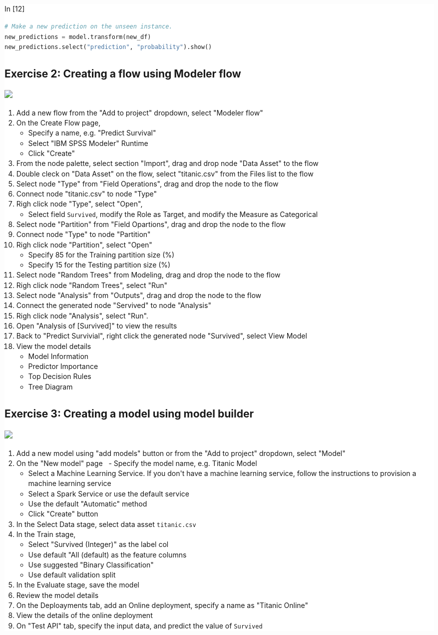 In [12]
```python
# Make a new prediction on the unseen instance.
new_predictions = model.transform(new_df)
new_predictions.select("prediction", "probability").show()
```
## Exercise 2: Creating a flow using Modeler flow

![](https://github.com/mlhubca/lab/blob/master/101/titanic-flow.png)

1) Add a new flow from the "Add to project" dropdown, select "Modeler flow"
2) On the Create Flow page,
    - Specify a name, e.g. "Predict Survival"
    - Select "IBM SPSS Modeler" Runtime
    - Click "Create"
3) From the node palette, select section "Import", drag and drop node "Data Asset" to the flow
4) Double cleck on "Data Asset" on the flow, select "titanic.csv" from the Files list to the flow
5) Select node "Type" from "Field Operations", drag and drop the node to the flow
6) Connect node "titanic.csv" to node "Type"
7) Righ click node "Type", select "Open",
    - Select field `Survived`, modify the Role as Target, and modify the Measure as Categorical
8) Select node "Partition" from "Field Opartions", drag and drop the node to the flow
9) Connect node "Type" to node "Partition"
10) Righ click node "Partition", select "Open" 
    - Specify 85 for the Training partition size (%)
    - Specify 15 for the Testing partition size (%)
11) Select node "Random Trees" from Modeling, drag and drop the node to the flow
13) Righ click node "Random Trees", select "Run"
14) Select node "Analysis" from "Outputs", drag and drop the node to the flow
15) Connect the generated node "Servived" to node "Analysis"
16) Righ click node "Analysis", select "Run".
17) Open "Analysis of [Survived]" to view the results
18) Back to "Predict Survivial", right click the generated node "Survived", select View Model
19) View the model details
    - Model Information
    - Predictor Importance
    - Top Decision Rules
    - Tree Diagram


## Exercise 3: Creating a model using model builder

![](https://github.com/mlhubca/lab/blob/master/101/titanic-model.png)

1) Add a new model using "add models" button or from the "Add to project" dropdown, select "Model"
2) On the "New model" page
    - Specify the model name, e.g. Titanic Model
    - Select a Machine Learning Service. If you don't have a machine learning service, follow the instructions to provision a machine learning service
     - Select a Spark Service or use the default service
     - Use the default "Automatic" method
     - Click "Create" button
3) In the Select Data stage, select data asset `titanic.csv`
4) In the Train stage, 
     - Select "Survived (Integer)" as the label col
     - Use default "All (default) as the feature columns
     - Use suggested "Binary Classification"
     - Use default validation split
5) In the Evaluate stage, save the model
6) Review the model details
7) On the Deploayments tab, add an Online deployment, specify a name as "Titanic Online"
8) View the details of the online deployment
9) On "Test API" tab, specify the input data, and predict the value of `Survived`
